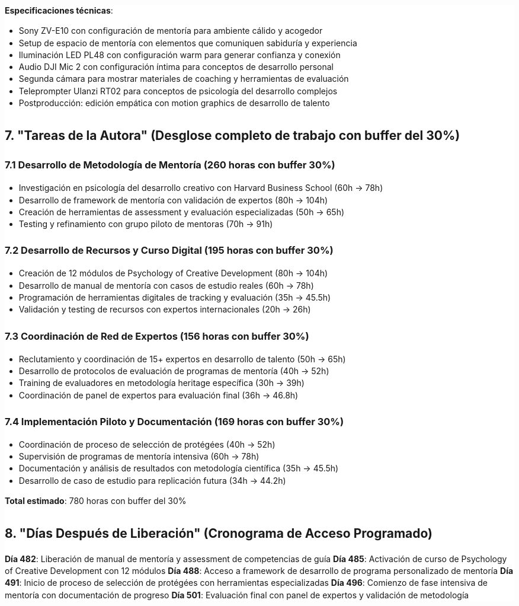 **Especificaciones técnicas**:
- Sony ZV-E10 con configuración de mentoría para ambiente cálido y acogedor
- Setup de espacio de mentoría con elementos que comuniquen sabiduría y experiencia
- Iluminación LED PL48 con configuración warm para generar confianza y conexión
- Audio DJI Mic 2 con configuración íntima para conceptos de desarrollo personal
- Segunda cámara para mostrar materiales de coaching y herramientas de evaluación
- Teleprompter Ulanzi RT02 para conceptos de psicología del desarrollo complejos
- Postproducción: edición empática con motion graphics de desarrollo de talento

## 7. "Tareas de la Autora" (Desglose completo de trabajo con buffer del 30%)

### 7.1 Desarrollo de Metodología de Mentoría (260 horas con buffer 30%)
- Investigación en psicología del desarrollo creativo con Harvard Business School (60h → 78h)
- Desarrollo de framework de mentoría con validación de expertos (80h → 104h)
- Creación de herramientas de assessment y evaluación especializadas (50h → 65h)
- Testing y refinamiento con grupo piloto de mentoras (70h → 91h)

### 7.2 Desarrollo de Recursos y Curso Digital (195 horas con buffer 30%)
- Creación de 12 módulos de Psychology of Creative Development (80h → 104h)
- Desarrollo de manual de mentoría con casos de estudio reales (60h → 78h)
- Programación de herramientas digitales de tracking y evaluación (35h → 45.5h)
- Validación y testing de recursos con expertos internacionales (20h → 26h)

### 7.3 Coordinación de Red de Expertos (156 horas con buffer 30%)
- Reclutamiento y coordinación de 15+ expertos en desarrollo de talento (50h → 65h)
- Desarrollo de protocolos de evaluación de programas de mentoría (40h → 52h)
- Training de evaluadores en metodología heritage específica (30h → 39h)
- Coordinación de panel de expertos para evaluación final (36h → 46.8h)

### 7.4 Implementación Piloto y Documentación (169 horas con buffer 30%)
- Coordinación de proceso de selección de protégées (40h → 52h)
- Supervisión de programas de mentoría intensiva (60h → 78h)
- Documentación y análisis de resultados con metodología científica (35h → 45.5h)
- Desarrollo de caso de estudio para replicación futura (34h → 44.2h)

**Total estimado**: 780 horas con buffer del 30%

## 8. "Días Después de Liberación" (Cronograma de Acceso Programado)

**Día 482**: Liberación de manual de mentoría y assessment de competencias de guía
**Día 485**: Activación de curso de Psychology of Creative Development con 12 módulos
**Día 488**: Acceso a framework de desarrollo de programa personalizado de mentoría
**Día 491**: Inicio de proceso de selección de protégées con herramientas especializadas
**Día 496**: Comienzo de fase intensiva de mentoría con documentación de progreso
**Día 501**: Evaluación final con panel de expertos y validación de metodología
